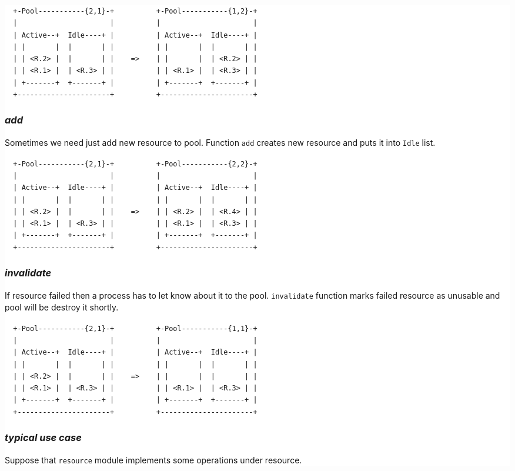       +-Pool-----------{2,1}-+          +-Pool-----------{1,2}-+
      |                      |          |                      |
      | Active--+  Idle----+ |          | Active--+  Idle----+ |
      | |       |  |       | |          | |       |  |       | |
      | | <R.2> |  |       | |    =>    | |       |  | <R.2> | |
      | | <R.1> |  | <R.3> | |          | | <R.1> |  | <R.3> | |
      | +-------+  +-------+ |          | +-------+  +-------+ |
      +----------------------+          +----------------------+

### _add_
Sometimes we need just add new resource to pool. Function `add` creates new resource and
puts it into `Idle` list. 

      +-Pool-----------{2,1}-+          +-Pool-----------{2,2}-+
      |                      |          |                      |
      | Active--+  Idle----+ |          | Active--+  Idle----+ |
      | |       |  |       | |          | |       |  |       | |
      | | <R.2> |  |       | |    =>    | | <R.2> |  | <R.4> | |
      | | <R.1> |  | <R.3> | |          | | <R.1> |  | <R.3> | |
      | +-------+  +-------+ |          | +-------+  +-------+ |
      +----------------------+          +----------------------+

### _invalidate_
If resource failed then a process has to let know about it to the pool. `invalidate` function marks failed resource
as unusable and pool will be destroy it shortly.

      +-Pool-----------{2,1}-+          +-Pool-----------{1,1}-+
      |                      |          |                      |
      | Active--+  Idle----+ |          | Active--+  Idle----+ |
      | |       |  |       | |          | |       |  |       | |
      | | <R.2> |  |       | |    =>    | |       |  |       | |
      | | <R.1> |  | <R.3> | |          | | <R.1> |  | <R.3> | |
      | +-------+  +-------+ |          | +-------+  +-------+ |
      +----------------------+          +----------------------+

### _typical use case_
Suppose that `resource` module implements some operations under resource.
